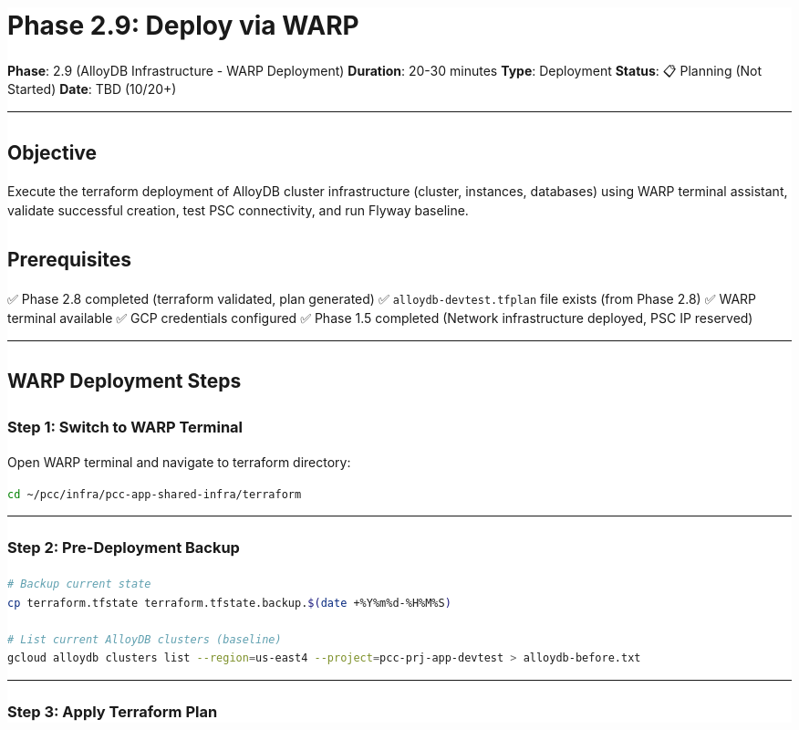 # Phase 2.9: Deploy via WARP

**Phase**: 2.9 (AlloyDB Infrastructure - WARP Deployment)
**Duration**: 20-30 minutes
**Type**: Deployment
**Status**: 📋 Planning (Not Started)
**Date**: TBD (10/20+)

---

## Objective

Execute the terraform deployment of AlloyDB cluster infrastructure (cluster, instances, databases) using WARP terminal assistant, validate successful creation, test PSC connectivity, and run Flyway baseline.

## Prerequisites

✅ Phase 2.8 completed (terraform validated, plan generated)
✅ `alloydb-devtest.tfplan` file exists (from Phase 2.8)
✅ WARP terminal available
✅ GCP credentials configured
✅ Phase 1.5 completed (Network infrastructure deployed, PSC IP reserved)

---

## WARP Deployment Steps

### Step 1: Switch to WARP Terminal

Open WARP terminal and navigate to terraform directory:
```bash
cd ~/pcc/infra/pcc-app-shared-infra/terraform
```

---

### Step 2: Pre-Deployment Backup

```bash
# Backup current state
cp terraform.tfstate terraform.tfstate.backup.$(date +%Y%m%d-%H%M%S)

# List current AlloyDB clusters (baseline)
gcloud alloydb clusters list --region=us-east4 --project=pcc-prj-app-devtest > alloydb-before.txt
```

---

### Step 3: Apply Terraform Plan
